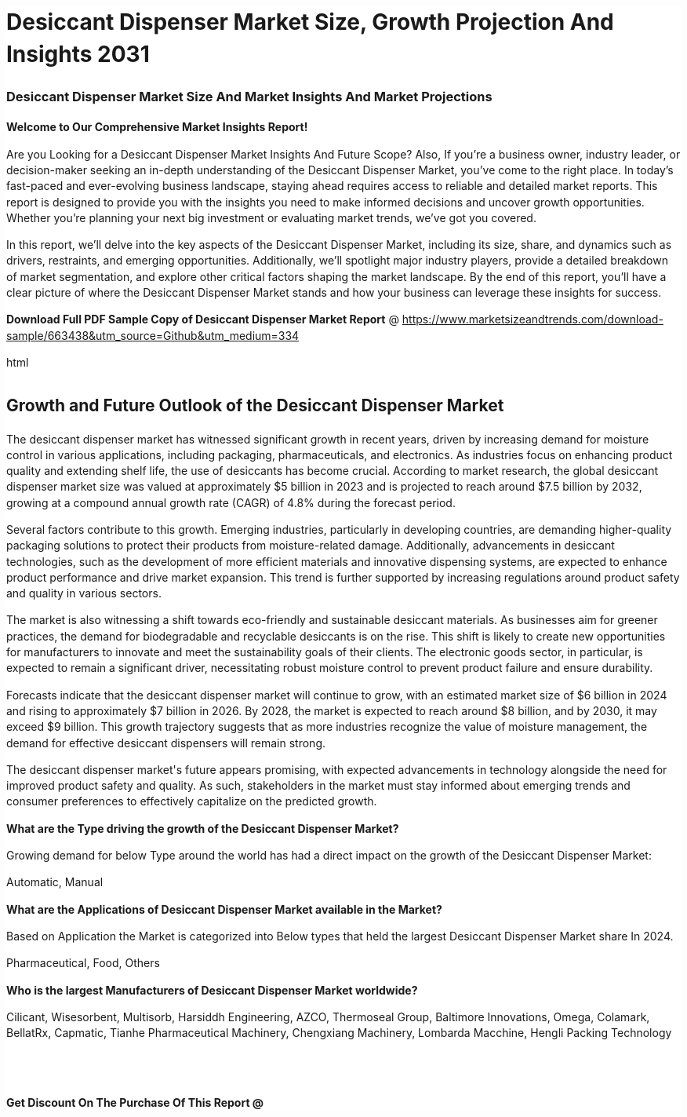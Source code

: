 <h1>Desiccant Dispenser Market Size, Growth Projection And Insights 2031</h1><div class="" data-test-id=""><h3><span class="">Desiccant Dispenser Market Size And Market Insights And Market Projections</span></h3></div><div class="" data-test-id=""><p><strong>Welcome to Our Comprehensive Market Insights Report!</strong></p><p>Are you Looking for a Desiccant Dispenser Market Insights And Future Scope? Also, If you&rsquo;re a business owner, industry leader, or decision-maker seeking an in-depth understanding of the Desiccant Dispenser Market, you&rsquo;ve come to the right place. In today&rsquo;s fast-paced and ever-evolving business landscape, staying ahead requires access to reliable and detailed market reports. This report is designed to provide you with the insights you need to make informed decisions and uncover growth opportunities. Whether you&rsquo;re planning your next big investment or evaluating market trends, we&rsquo;ve got you covered.</p><p>In this report, we&rsquo;ll delve into the key aspects of the Desiccant Dispenser Market, including its size, share, and dynamics such as drivers, restraints, and emerging opportunities. Additionally, we&rsquo;ll spotlight major industry players, provide a detailed breakdown of market segmentation, and explore other critical factors shaping the market landscape. By the end of this report, you&rsquo;ll have a clear picture of where the Desiccant Dispenser Market stands and how your business can leverage these insights for success.</p><p><strong>Download Full PDF Sample Copy of Desiccant Dispenser Market Report</strong> @ <a href="https://www.marketsizeandtrends.com/download-sample/663438&utm_source=Github&utm_medium=334" target="_blank">https://www.marketsizeandtrends.com/download-sample/663438&utm_source=Github&utm_medium=334</a></p></div><div class="" data-test-id=""><p><span class="">html<h2>Growth and Future Outlook of the Desiccant Dispenser Market</h2><p>The desiccant dispenser market has witnessed significant growth in recent years, driven by increasing demand for moisture control in various applications, including packaging, pharmaceuticals, and electronics. As industries focus on enhancing product quality and extending shelf life, the use of desiccants has become crucial. According to market research, the global desiccant dispenser market size was valued at approximately $5 billion in 2023 and is projected to reach around $7.5 billion by 2032, growing at a compound annual growth rate (CAGR) of 4.8% during the forecast period.</p><p>Several factors contribute to this growth. Emerging industries, particularly in developing countries, are demanding higher-quality packaging solutions to protect their products from moisture-related damage. Additionally, advancements in desiccant technologies, such as the development of more efficient materials and innovative dispensing systems, are expected to enhance product performance and drive market expansion. This trend is further supported by increasing regulations around product safety and quality in various sectors.</p><p><strong></strong></p><p>The market is also witnessing a shift towards eco-friendly and sustainable desiccant materials. As businesses aim for greener practices, the demand for biodegradable and recyclable desiccants is on the rise. This shift is likely to create new opportunities for manufacturers to innovate and meet the sustainability goals of their clients. The electronic goods sector, in particular, is expected to remain a significant driver, necessitating robust moisture control to prevent product failure and ensure durability.</p><p>Forecasts indicate that the desiccant dispenser market will continue to grow, with an estimated market size of $6 billion in 2024 and rising to approximately $7 billion in 2026. By 2028, the market is expected to reach around $8 billion, and by 2030, it may exceed $9 billion. This growth trajectory suggests that as more industries recognize the value of moisture management, the demand for effective desiccant dispensers will remain strong.</p><p>The desiccant dispenser market's future appears promising, with expected advancements in technology alongside the need for improved product safety and quality. As such, stakeholders in the market must stay informed about emerging trends and consumer preferences to effectively capitalize on the predicted growth.</p></span></p><p><strong><span class="">What are the&nbsp;Type driving the growth of the Desiccant Dispenser Market?</span></strong></p></div><div class="" data-test-id=""><p><span class="">Growing demand for below Type around the world has had a direct impact on the growth of the Desiccant Dispenser Market:</span></p></div><div class="" data-test-id=""><p>Automatic, Manual</p><p><span class=""><strong>What are the&nbsp;Applications&nbsp;of Desiccant Dispenser Market available in the Market?</strong></span></p></div><div class="" data-test-id=""><p><span class="">Based on Application the Market is categorized into Below types that held the largest Desiccant Dispenser Market share In 2024.</span></p></div><div class="" data-test-id=""><p><span class="">Pharmaceutical, Food, Others</span></p><p><span class=""><strong>Who is the largest Manufacturers of Desiccant Dispenser Market worldwide?</strong></span></p></div><div class="" data-test-id=""><p><span class="">Cilicant, Wisesorbent, Multisorb, Harsiddh Engineering, AZCO, Thermoseal Group, Baltimore Innovations, Omega, Colamark, BellatRx, Capmatic, Tianhe Pharmaceutical Machinery, Chengxiang Machinery, Lombarda Macchine, Hengli Packing Technology</span></p></div><div class="" data-test-id="">&nbsp;</div><div class="" data-test-id="">&nbsp;</div><div class="" data-test-id=""><p><span class=""><strong>Get Discount On The Purchase Of This Report @</strong>